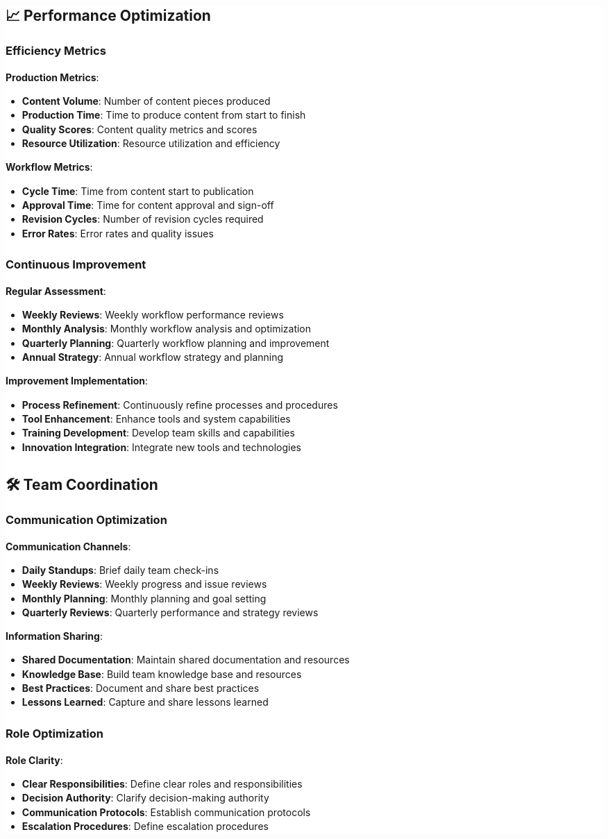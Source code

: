 ## 📈 Performance Optimization

### Efficiency Metrics
**Production Metrics**:
- **Content Volume**: Number of content pieces produced
- **Production Time**: Time to produce content from start to finish
- **Quality Scores**: Content quality metrics and scores
- **Resource Utilization**: Resource utilization and efficiency

**Workflow Metrics**:
- **Cycle Time**: Time from content start to publication
- **Approval Time**: Time for content approval and sign-off
- **Revision Cycles**: Number of revision cycles required
- **Error Rates**: Error rates and quality issues

### Continuous Improvement
**Regular Assessment**:
- **Weekly Reviews**: Weekly workflow performance reviews
- **Monthly Analysis**: Monthly workflow analysis and optimization
- **Quarterly Planning**: Quarterly workflow planning and improvement
- **Annual Strategy**: Annual workflow strategy and planning

**Improvement Implementation**:
- **Process Refinement**: Continuously refine processes and procedures
- **Tool Enhancement**: Enhance tools and system capabilities
- **Training Development**: Develop team skills and capabilities
- **Innovation Integration**: Integrate new tools and technologies

## 🛠️ Team Coordination

### Communication Optimization
**Communication Channels**:
- **Daily Standups**: Brief daily team check-ins
- **Weekly Reviews**: Weekly progress and issue reviews
- **Monthly Planning**: Monthly planning and goal setting
- **Quarterly Reviews**: Quarterly performance and strategy reviews

**Information Sharing**:
- **Shared Documentation**: Maintain shared documentation and resources
- **Knowledge Base**: Build team knowledge base and resources
- **Best Practices**: Document and share best practices
- **Lessons Learned**: Capture and share lessons learned

### Role Optimization
**Role Clarity**:
- **Clear Responsibilities**: Define clear roles and responsibilities
- **Decision Authority**: Clarify decision-making authority
- **Communication Protocols**: Establish communication protocols
- **Escalation Procedures**: Define escalation procedures
